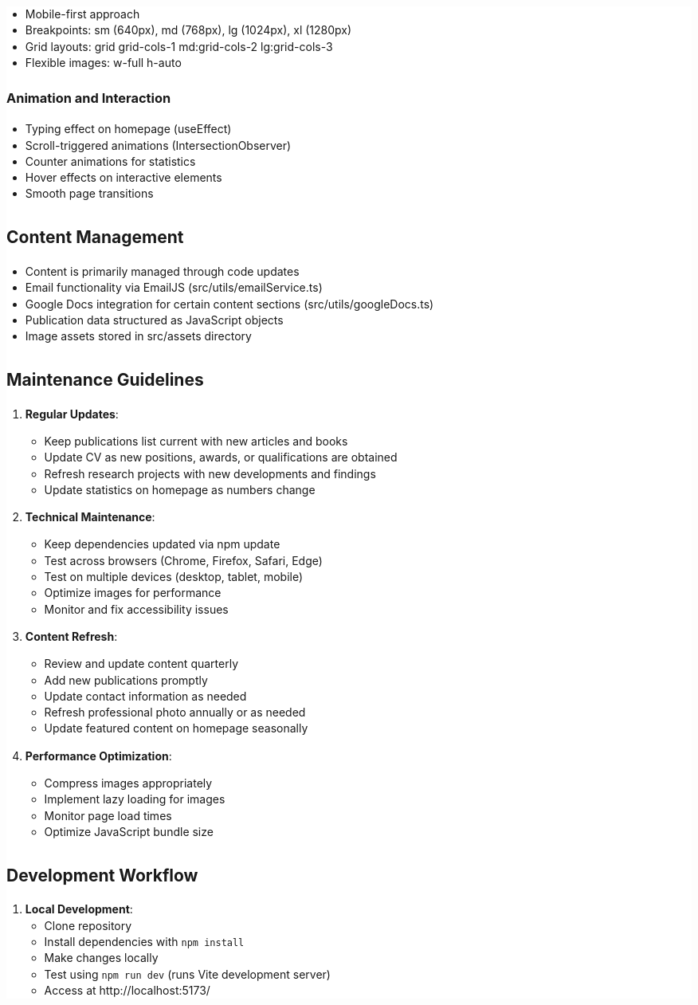   - Mobile-first approach
  - Breakpoints: sm (640px), md (768px), lg (1024px), xl (1280px)
  - Grid layouts: grid grid-cols-1 md:grid-cols-2 lg:grid-cols-3
  - Flexible images: w-full h-auto

### Animation and Interaction
- Typing effect on homepage (useEffect)
- Scroll-triggered animations (IntersectionObserver)
- Counter animations for statistics
- Hover effects on interactive elements
- Smooth page transitions

## Content Management
- Content is primarily managed through code updates
- Email functionality via EmailJS (src/utils/emailService.ts)
- Google Docs integration for certain content sections (src/utils/googleDocs.ts)
- Publication data structured as JavaScript objects
- Image assets stored in src/assets directory

## Maintenance Guidelines
1. **Regular Updates**:
   - Keep publications list current with new articles and books
   - Update CV as new positions, awards, or qualifications are obtained
   - Refresh research projects with new developments and findings
   - Update statistics on homepage as numbers change

2. **Technical Maintenance**:
   - Keep dependencies updated via npm update
   - Test across browsers (Chrome, Firefox, Safari, Edge)
   - Test on multiple devices (desktop, tablet, mobile)
   - Optimize images for performance
   - Monitor and fix accessibility issues

3. **Content Refresh**:
   - Review and update content quarterly
   - Add new publications promptly
   - Update contact information as needed
   - Refresh professional photo annually or as needed
   - Update featured content on homepage seasonally

4. **Performance Optimization**:
   - Compress images appropriately
   - Implement lazy loading for images
   - Monitor page load times
   - Optimize JavaScript bundle size

## Development Workflow
1. **Local Development**:
   - Clone repository
   - Install dependencies with `npm install`
   - Make changes locally
   - Test using `npm run dev` (runs Vite development server)
   - Access at http://localhost:5173/
